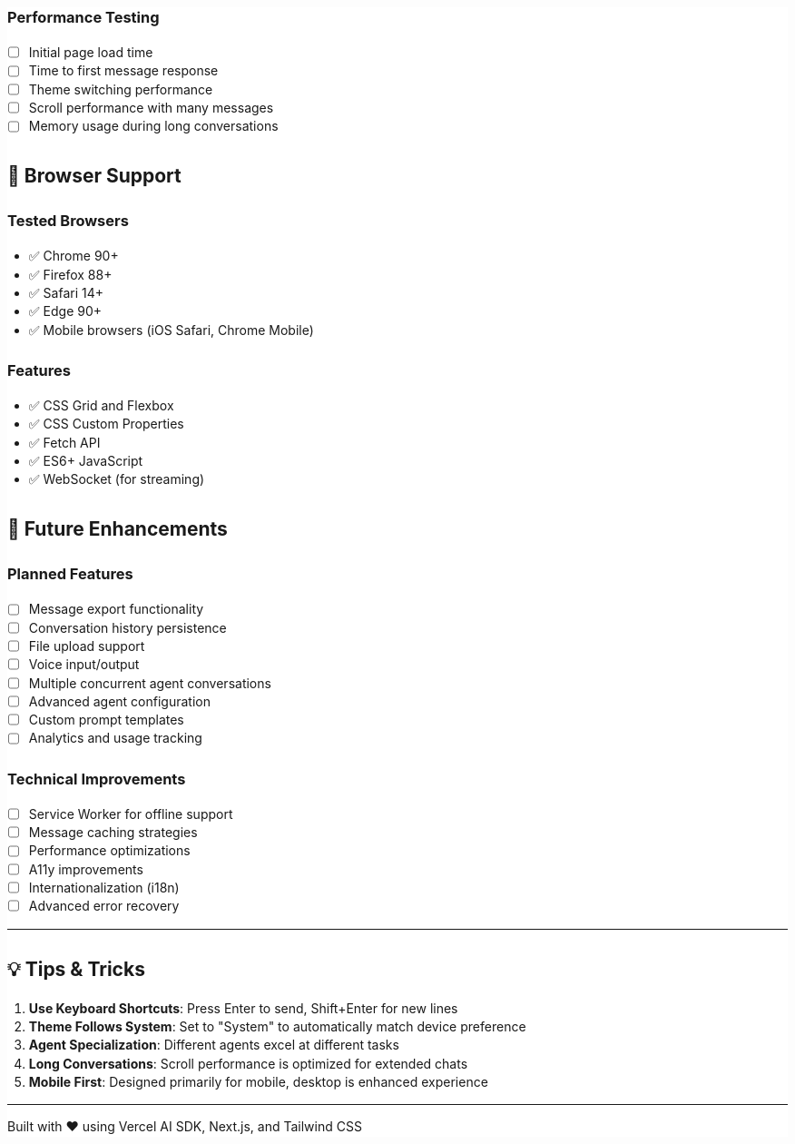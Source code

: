 ### Performance Testing
- [ ] Initial page load time
- [ ] Time to first message response
- [ ] Theme switching performance
- [ ] Scroll performance with many messages
- [ ] Memory usage during long conversations

## 📱 Browser Support

### Tested Browsers
- ✅ Chrome 90+
- ✅ Firefox 88+
- ✅ Safari 14+
- ✅ Edge 90+
- ✅ Mobile browsers (iOS Safari, Chrome Mobile)

### Features
- ✅ CSS Grid and Flexbox
- ✅ CSS Custom Properties
- ✅ Fetch API
- ✅ ES6+ JavaScript
- ✅ WebSocket (for streaming)

## 🎯 Future Enhancements

### Planned Features
- [ ] Message export functionality
- [ ] Conversation history persistence
- [ ] File upload support
- [ ] Voice input/output
- [ ] Multiple concurrent agent conversations
- [ ] Advanced agent configuration
- [ ] Custom prompt templates
- [ ] Analytics and usage tracking

### Technical Improvements
- [ ] Service Worker for offline support
- [ ] Message caching strategies
- [ ] Performance optimizations
- [ ] A11y improvements
- [ ] Internationalization (i18n)
- [ ] Advanced error recovery

---

## 💡 Tips & Tricks

1. **Use Keyboard Shortcuts**: Press Enter to send, Shift+Enter for new lines
2. **Theme Follows System**: Set to "System" to automatically match device preference
3. **Agent Specialization**: Different agents excel at different tasks
4. **Long Conversations**: Scroll performance is optimized for extended chats
5. **Mobile First**: Designed primarily for mobile, desktop is enhanced experience

---

Built with ❤️ using Vercel AI SDK, Next.js, and Tailwind CSS